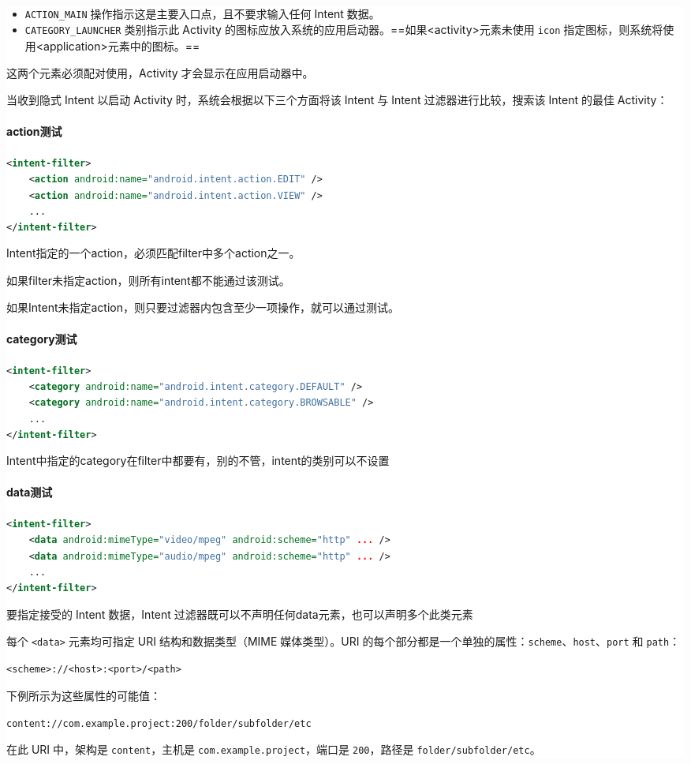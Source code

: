 - `ACTION_MAIN` 操作指示这是主要入口点，且不要求输入任何 Intent 数据。
- `CATEGORY_LAUNCHER` 类别指示此 Activity 的图标应放入系统的应用启动器。==如果\<activity>元素未使用 `icon` 指定图标，则系统将使用\<application>元素中的图标。==

这两个元素必须配对使用，Activity 才会显示在应用启动器中。

当收到隐式 Intent 以启动 Activity 时，系统会根据以下三个方面将该 Intent 与 Intent 过滤器进行比较，搜索该 Intent 的最佳 Activity：

#### action测试

```xml
<intent-filter>
    <action android:name="android.intent.action.EDIT" />
    <action android:name="android.intent.action.VIEW" />
    ...
</intent-filter>
```

Intent指定的一个action，必须匹配filter中多个action之一。

如果filter未指定action，则所有intent都不能通过该测试。

如果Intent未指定action，则只要过滤器内包含至少一项操作，就可以通过测试。

#### category测试

```xml
<intent-filter>
    <category android:name="android.intent.category.DEFAULT" />
    <category android:name="android.intent.category.BROWSABLE" />
    ...
</intent-filter>
```

Intent中指定的category在filter中都要有，别的不管，intent的类别可以不设置

#### data测试

```xml
<intent-filter>
    <data android:mimeType="video/mpeg" android:scheme="http" ... />
    <data android:mimeType="audio/mpeg" android:scheme="http" ... />
    ...
</intent-filter>
```

要指定接受的 Intent 数据，Intent 过滤器既可以不声明任何data元素，也可以声明多个此类元素

每个 `<data>` 元素均可指定 URI 结构和数据类型（MIME 媒体类型）。URI 的每个部分都是一个单独的属性：`scheme`、`host`、`port` 和 `path`：

```
<scheme>://<host>:<port>/<path>
```

下例所示为这些属性的可能值：

```
content://com.example.project:200/folder/subfolder/etc
```

在此 URI 中，架构是 `content`，主机是 `com.example.project`，端口是 `200`，路径是 `folder/subfolder/etc`。